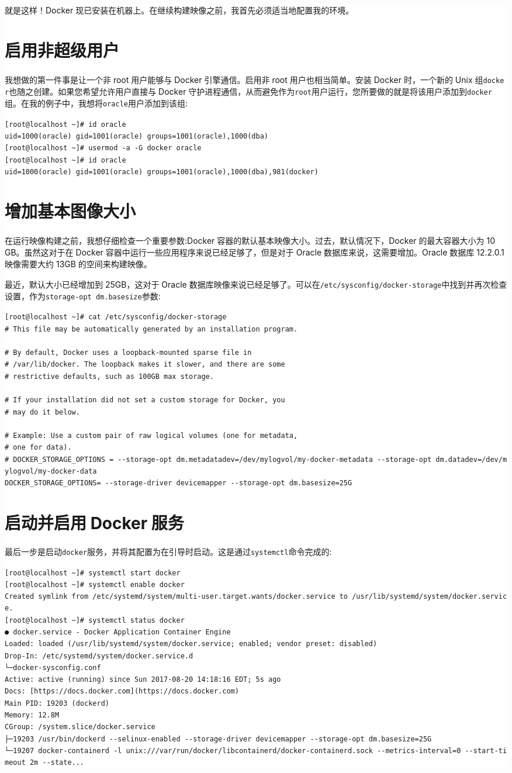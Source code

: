 就是这样！Docker 现已安装在机器上。在继续构建映像之前，我首先必须适当地配置我的环境。

# 启用非超级用户

我想做的第一件事是让一个非 root 用户能够与 Docker 引擎通信。启用非 root 用户也相当简单。安装 Docker 时，一个新的 Unix 组`docker`也随之创建。如果您希望允许用户直接与 Docker 守护进程通信，从而避免作为`root`用户运行，您所要做的就是将该用户添加到`docker`组。在我的例子中，我想将`oracle`用户添加到该组:

```
[root@localhost ~]# id oracle
uid=1000(oracle) gid=1001(oracle) groups=1001(oracle),1000(dba)
[root@localhost ~]# usermod -a -G docker oracle
[root@localhost ~]# id oracle
uid=1000(oracle) gid=1001(oracle) groups=1001(oracle),1000(dba),981(docker)
```

# 增加基本图像大小

在运行映像构建之前，我想仔细检查一个重要参数:Docker 容器的默认基本映像大小。过去，默认情况下，Docker 的最大容器大小为 10 GB。虽然这对于在 Docker 容器中运行一些应用程序来说已经足够了，但是对于 Oracle 数据库来说，这需要增加。Oracle 数据库 12.2.0.1 映像需要大约 13GB 的空间来构建映像。

最近，默认大小已经增加到 25GB，这对于 Oracle 数据库映像来说已经足够了。可以在`/etc/sysconfig/docker-storage`中找到并再次检查设置，作为`storage-opt dm.basesize`参数:

```
[root@localhost ~]# cat /etc/sysconfig/docker-storage
# This file may be automatically generated by an installation program.

# By default, Docker uses a loopback-mounted sparse file in
# /var/lib/docker. The loopback makes it slower, and there are some
# restrictive defaults, such as 100GB max storage.

# If your installation did not set a custom storage for Docker, you
# may do it below.

# Example: Use a custom pair of raw logical volumes (one for metadata,
# one for data).
# DOCKER_STORAGE_OPTIONS = --storage-opt dm.metadatadev=/dev/mylogvol/my-docker-metadata --storage-opt dm.datadev=/dev/mylogvol/my-docker-data
DOCKER_STORAGE_OPTIONS= --storage-driver devicemapper --storage-opt dm.basesize=25G
```

# 启动并启用 Docker 服务

最后一步是启动`docker`服务，并将其配置为在引导时启动。这是通过`systemctl`命令完成的:

```
[root@localhost ~]# systemctl start docker
[root@localhost ~]# systemctl enable docker
Created symlink from /etc/systemd/system/multi-user.target.wants/docker.service to /usr/lib/systemd/system/docker.service.
[root@localhost ~]# systemctl status docker
● docker.service - Docker Application Container Engine
Loaded: loaded (/usr/lib/systemd/system/docker.service; enabled; vendor preset: disabled)
Drop-In: /etc/systemd/system/docker.service.d
└─docker-sysconfig.conf
Active: active (running) since Sun 2017-08-20 14:18:16 EDT; 5s ago
Docs: [https://docs.docker.com](https://docs.docker.com)
Main PID: 19203 (dockerd)
Memory: 12.8M
CGroup: /system.slice/docker.service
├─19203 /usr/bin/dockerd --selinux-enabled --storage-driver devicemapper --storage-opt dm.basesize=25G
└─19207 docker-containerd -l unix:///var/run/docker/libcontainerd/docker-containerd.sock --metrics-interval=0 --start-timeout 2m --state...
```
